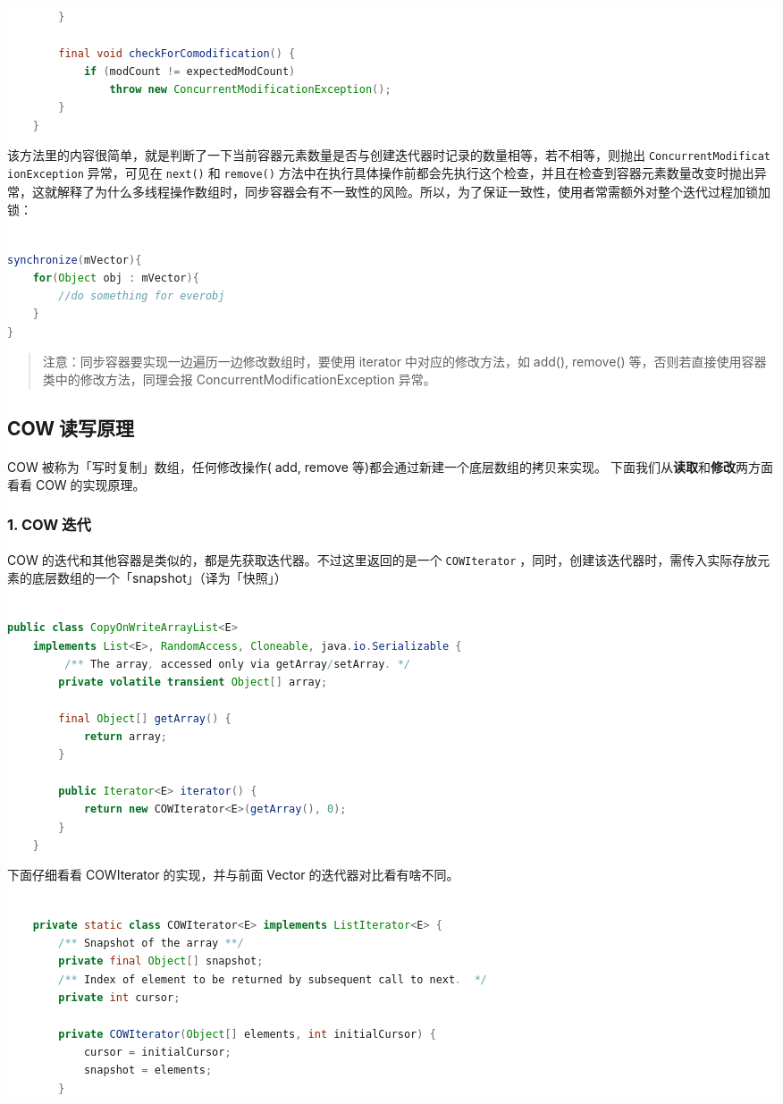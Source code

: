 ```java
        }

        final void checkForComodification() {
            if (modCount != expectedModCount)
                throw new ConcurrentModificationException();
        }
    }

```

该方法里的内容很简单，就是判断了一下当前容器元素数量是否与创建迭代器时记录的数量相等，若不相等，则抛出 `ConcurrentModificationException` 异常，可见在 `next()` 和 `remove()` 方法中在执行具体操作前都会先执行这个检查，并且在检查到容器元素数量改变时抛出异常，这就解释了为什么多线程操作数组时，同步容器会有不一致性的风险。所以，为了保证一致性，使用者常需额外对整个迭代过程加锁加锁：

```java

synchronize(mVector){
    for(Object obj : mVector){
        //do something for everobj
    }
}

```
> 注意：同步容器要实现一边遍历一边修改数组时，要使用 iterator 中对应的修改方法，如 add(), remove() 等，否则若直接使用容器类中的修改方法，同理会报 ConcurrentModificationException 异常。

## COW 读写原理
COW 被称为「写时复制」数组，任何修改操作( add, remove 等)都会通过新建一个底层数组的拷贝来实现。
下面我们从**读取**和**修改**两方面看看 COW 的实现原理。

### 1. COW 迭代

COW 的迭代和其他容器是类似的，都是先获取迭代器。不过这里返回的是一个 `COWIterator` ，同时，创建该迭代器时，需传入实际存放元素的底层数组的一个「snapshot」（译为「快照」）

```java

public class CopyOnWriteArrayList<E>
    implements List<E>, RandomAccess, Cloneable, java.io.Serializable {
         /** The array, accessed only via getArray/setArray. */
        private volatile transient Object[] array;
        
        final Object[] getArray() {
            return array;
        }
        
        public Iterator<E> iterator() {
            return new COWIterator<E>(getArray(), 0);
        }
    }
```

下面仔细看看 COWIterator 的实现，并与前面 Vector 的迭代器对比看有啥不同。
```java

    private static class COWIterator<E> implements ListIterator<E> {
        /** Snapshot of the array **/
        private final Object[] snapshot;
        /** Index of element to be returned by subsequent call to next.  */
        private int cursor;

        private COWIterator(Object[] elements, int initialCursor) {
            cursor = initialCursor;
            snapshot = elements;
        }

```